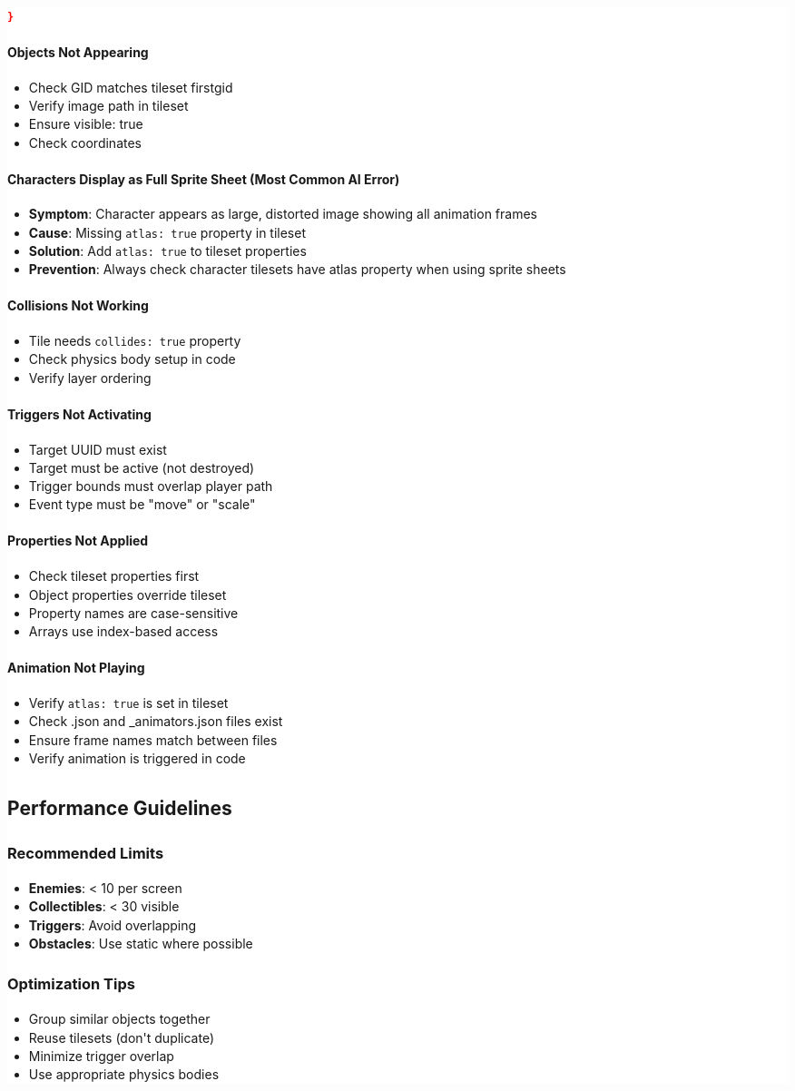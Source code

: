   ```json
  }
  ```

#### Objects Not Appearing
- Check GID matches tileset firstgid
- Verify image path in tileset
- Ensure visible: true
- Check coordinates

#### Characters Display as Full Sprite Sheet (Most Common AI Error)
- **Symptom**: Character appears as large, distorted image showing all animation frames
- **Cause**: Missing `atlas: true` property in tileset
- **Solution**: Add `atlas: true` to tileset properties
- **Prevention**: Always check character tilesets have atlas property when using sprite sheets

#### Collisions Not Working  
- Tile needs `collides: true` property
- Check physics body setup in code
- Verify layer ordering

#### Triggers Not Activating
- Target UUID must exist
- Target must be active (not destroyed)
- Trigger bounds must overlap player path
- Event type must be "move" or "scale"

#### Properties Not Applied
- Check tileset properties first
- Object properties override tileset
- Property names are case-sensitive
- Arrays use index-based access

#### Animation Not Playing
- Verify `atlas: true` is set in tileset
- Check .json and _animators.json files exist
- Ensure frame names match between files
- Verify animation is triggered in code

## Performance Guidelines

### Recommended Limits
- **Enemies**: < 10 per screen
- **Collectibles**: < 30 visible
- **Triggers**: Avoid overlapping
- **Obstacles**: Use static where possible

### Optimization Tips
- Group similar objects together
- Reuse tilesets (don't duplicate)
- Minimize trigger overlap
- Use appropriate physics bodies
